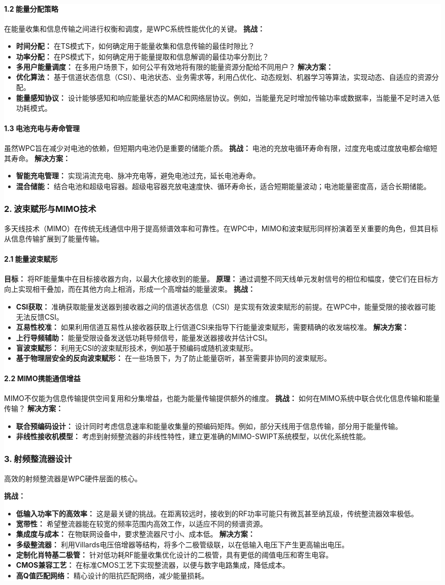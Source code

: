 #### 1.2 能量分配策略

在能量收集和信息传输之间进行权衡和调度，是WPC系统性能优化的关键。
**挑战：**
*   **时间分配：** 在TS模式下，如何确定用于能量收集和信息传输的最佳时隙比？
*   **功率分配：** 在PS模式下，如何确定用于能量提取和信息解调的最佳功率分割比？
*   **多用户能量调度：** 在多用户场景下，如何公平有效地将有限的能量资源分配给不同用户？
**解决方案：**
*   **优化算法：** 基于信道状态信息（CSI）、电池状态、业务需求等，利用凸优化、动态规划、机器学习等算法，实现动态、自适应的资源分配。
*   **能量感知协议：** 设计能够感知和响应能量状态的MAC和网络层协议。例如，当能量充足时增加传输功率或数据率，当能量不足时进入低功耗模式。

#### 1.3 电池充电与寿命管理

虽然WPC旨在减少对电池的依赖，但短期内电池仍是重要的储能介质。
**挑战：** 电池的充放电循环寿命有限，过度充电或过度放电都会缩短其寿命。
**解决方案：** 
*   **智能充电管理：** 实现涓流充电、脉冲充电等，避免电池过充，延长电池寿命。
*   **混合储能：** 结合电池和超级电容器。超级电容器充放电速度快、循环寿命长，适合短期能量波动；电池能量密度高，适合长期储能。

### 2. 波束赋形与MIMO技术

多天线技术（MIMO）在传统无线通信中用于提高频谱效率和可靠性。在WPC中，MIMO和波束赋形同样扮演着至关重要的角色，但其目标从信息传输扩展到了能量传输。

#### 2.1 能量波束赋形

**目标：** 将RF能量集中在目标接收器方向，以最大化接收到的能量。
**原理：** 通过调整不同天线单元发射信号的相位和幅度，使它们在目标方向上实现相干叠加，而在其他方向上相消，形成一个高增益的能量波束。
**挑战：** 
*   **CSI获取：** 准确获取能量发送器到接收器之间的信道状态信息（CSI）是实现有效波束赋形的前提。在WPC中，能量受限的接收器可能无法反馈CSI。
*   **互易性校准：** 如果利用信道互易性从接收器获取上行信道CSI来指导下行能量波束赋形，需要精确的收发端校准。
**解决方案：**
*   **上行导频辅助：** 能量受限设备发送低功耗导频信号，能量发送器接收并估计CSI。
*   **盲波束赋形：** 利用无CSI的波束赋形技术，例如基于预编码或随机波束赋形。
*   **基于物理层安全的反向波束赋形：** 在一些场景下，为了防止能量窃听，甚至需要非协同的波束赋形。

#### 2.2 MIMO携能通信增益

MIMO不仅能为信息传输提供空间复用和分集增益，也能为能量传输提供额外的维度。
**挑战：** 如何在MIMO系统中联合优化信息传输和能量传输？
**解决方案：**
*   **联合预编码设计：** 设计同时考虑信息速率和能量收集量的预编码矩阵。例如，部分天线用于信息传输，部分用于能量传输。
*   **非线性接收机模型：** 考虑到射频整流器的非线性特性，建立更准确的MIMO-SWIPT系统模型，以优化系统性能。

### 3. 射频整流器设计

高效的射频整流器是WPC硬件层面的核心。

**挑战：**
*   **低输入功率下的高效率：** 这是最关键的挑战。在距离较远时，接收到的RF功率可能只有微瓦甚至纳瓦级，传统整流器效率极低。
*   **宽带性：** 希望整流器能在较宽的频率范围内高效工作，以适应不同的频谱资源。
*   **集成度与成本：** 在物联网设备中，要求整流器尺寸小、成本低。
**解决方案：**
*   **多级整流器：** 利用Villards电压倍增器等结构，将多个二极管级联，以在低输入电压下产生更高输出电压。
*   **定制化肖特基二极管：** 针对低功耗RF能量收集优化设计的二极管，具有更低的阈值电压和寄生电容。
*   **CMOS兼容工艺：** 在标准CMOS工艺下实现整流器，以便与数字电路集成，降低成本。
*   **高Q值匹配网络：** 精心设计的阻抗匹配网络，减少能量损耗。
